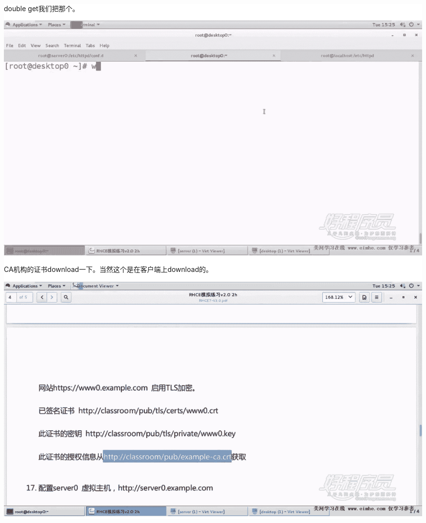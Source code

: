 double get我们把那个。

![](img/4f49c0e539ce2c7e9327a5be5a622213_51.png)

CA机构的证书download一下。当然这个是在客户端上download的。

![](img/4f49c0e539ce2c7e9327a5be5a622213_53.png)
